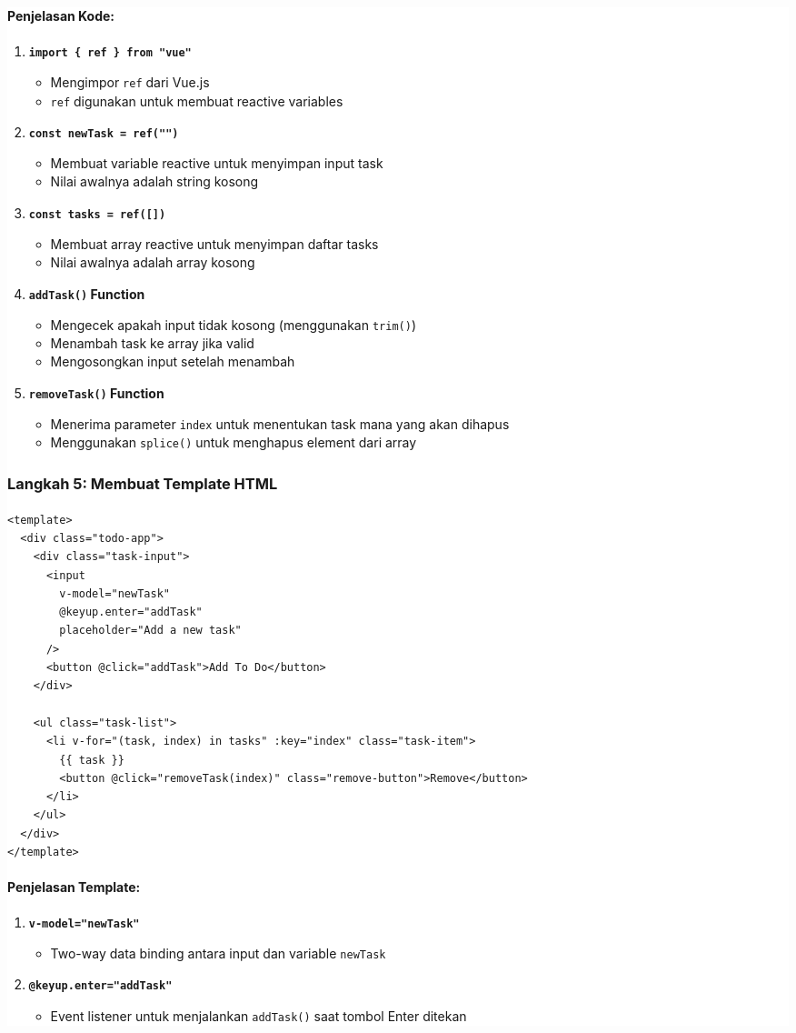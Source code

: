 #### Penjelasan Kode:

1. **`import { ref } from "vue"`**
   - Mengimpor `ref` dari Vue.js
   - `ref` digunakan untuk membuat reactive variables

2. **`const newTask = ref("")`**
   - Membuat variable reactive untuk menyimpan input task
   - Nilai awalnya adalah string kosong

3. **`const tasks = ref([])`**
   - Membuat array reactive untuk menyimpan daftar tasks
   - Nilai awalnya adalah array kosong

4. **`addTask()` Function**
   - Mengecek apakah input tidak kosong (menggunakan `trim()`)
   - Menambah task ke array jika valid
   - Mengosongkan input setelah menambah

5. **`removeTask()` Function**
   - Menerima parameter `index` untuk menentukan task mana yang akan dihapus
   - Menggunakan `splice()` untuk menghapus element dari array

### Langkah 5: Membuat Template HTML

```vue
<template>
  <div class="todo-app">
    <div class="task-input">
      <input
        v-model="newTask"
        @keyup.enter="addTask"
        placeholder="Add a new task"
      />
      <button @click="addTask">Add To Do</button>
    </div>

    <ul class="task-list">
      <li v-for="(task, index) in tasks" :key="index" class="task-item">
        {{ task }}
        <button @click="removeTask(index)" class="remove-button">Remove</button>
      </li>
    </ul>
  </div>
</template>
```

#### Penjelasan Template:

1. **`v-model="newTask"`**
   - Two-way data binding antara input dan variable `newTask`

2. **`@keyup.enter="addTask"`**
   - Event listener untuk menjalankan `addTask()` saat tombol Enter ditekan
